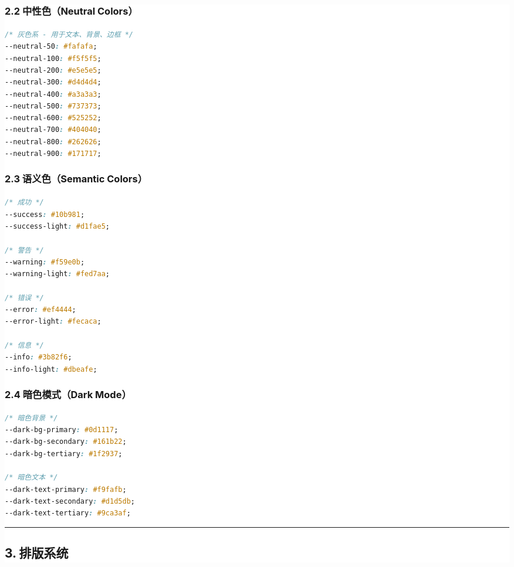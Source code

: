### 2.2 中性色（Neutral Colors）

```css
/* 灰色系 - 用于文本、背景、边框 */
--neutral-50: #fafafa;
--neutral-100: #f5f5f5;
--neutral-200: #e5e5e5;
--neutral-300: #d4d4d4;
--neutral-400: #a3a3a3;
--neutral-500: #737373;
--neutral-600: #525252;
--neutral-700: #404040;
--neutral-800: #262626;
--neutral-900: #171717;
```

### 2.3 语义色（Semantic Colors）

```css
/* 成功 */
--success: #10b981;
--success-light: #d1fae5;

/* 警告 */
--warning: #f59e0b;
--warning-light: #fed7aa;

/* 错误 */
--error: #ef4444;
--error-light: #fecaca;

/* 信息 */
--info: #3b82f6;
--info-light: #dbeafe;
```

### 2.4 暗色模式（Dark Mode）

```css
/* 暗色背景 */
--dark-bg-primary: #0d1117;
--dark-bg-secondary: #161b22;
--dark-bg-tertiary: #1f2937;

/* 暗色文本 */
--dark-text-primary: #f9fafb;
--dark-text-secondary: #d1d5db;
--dark-text-tertiary: #9ca3af;
```

---

## 3. 排版系统
